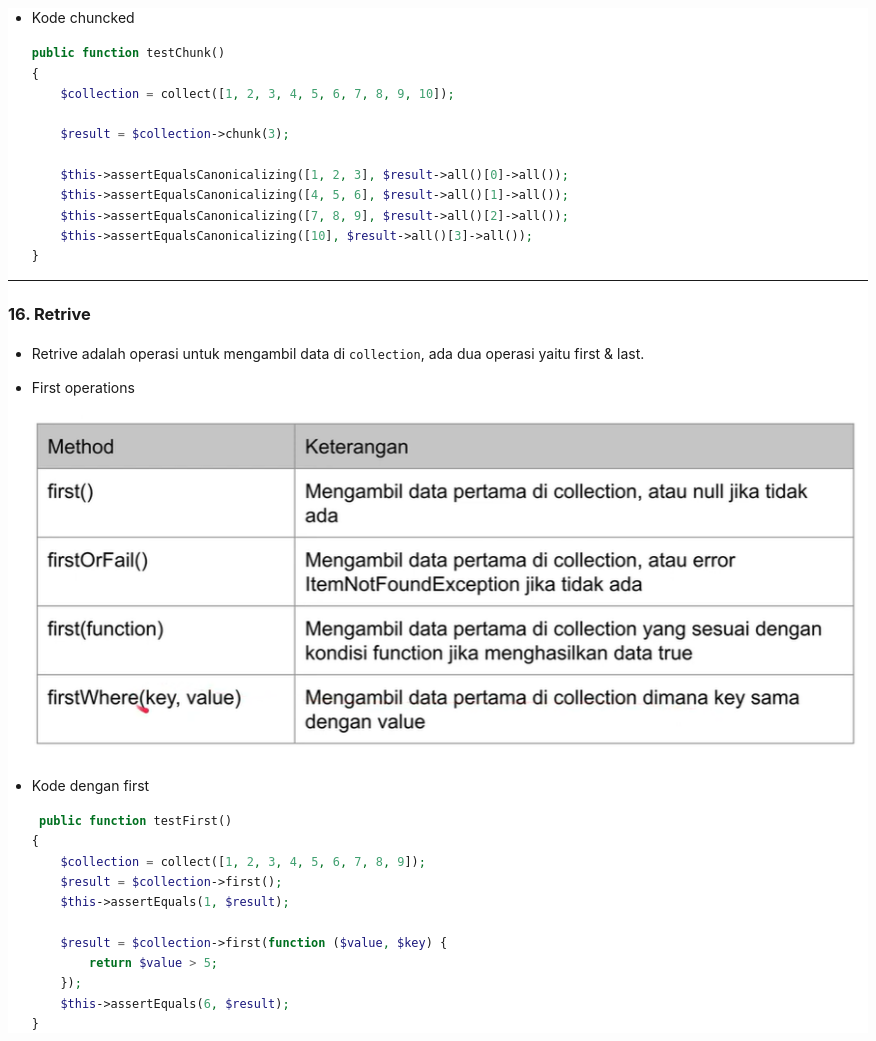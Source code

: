 -   Kode chuncked

    ```PHP
    public function testChunk()
    {
        $collection = collect([1, 2, 3, 4, 5, 6, 7, 8, 9, 10]);

        $result = $collection->chunk(3);

        $this->assertEqualsCanonicalizing([1, 2, 3], $result->all()[0]->all());
        $this->assertEqualsCanonicalizing([4, 5, 6], $result->all()[1]->all());
        $this->assertEqualsCanonicalizing([7, 8, 9], $result->all()[2]->all());
        $this->assertEqualsCanonicalizing([10], $result->all()[3]->all());
    }
    ```

---

### 16. Retrive

-   Retrive adalah operasi untuk mengambil data di `collection`, ada dua operasi yaitu first & last.

-   First operations

    ![first](img/first.png)

-   Kode dengan first

    ```PHP
     public function testFirst()
    {
        $collection = collect([1, 2, 3, 4, 5, 6, 7, 8, 9]);
        $result = $collection->first();
        $this->assertEquals(1, $result);

        $result = $collection->first(function ($value, $key) {
            return $value > 5;
        });
        $this->assertEquals(6, $result);
    }
    ```
